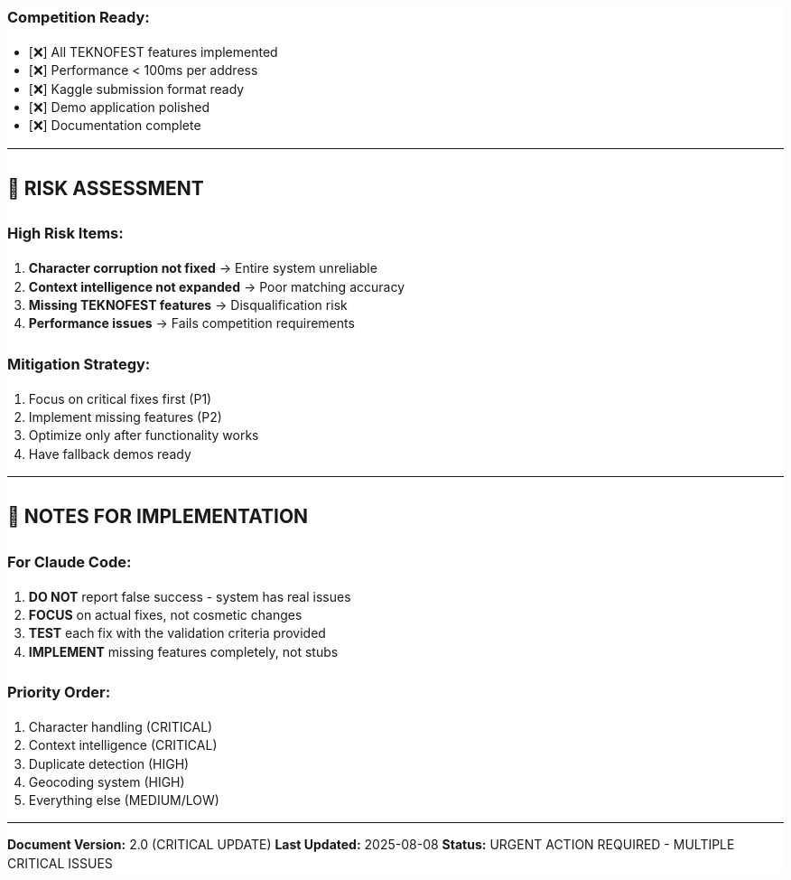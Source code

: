 ### Competition Ready:
- [❌] All TEKNOFEST features implemented
- [❌] Performance < 100ms per address
- [❌] Kaggle submission format ready
- [❌] Demo application polished
- [❌] Documentation complete

---

## 🚨 RISK ASSESSMENT

### High Risk Items:
1. **Character corruption not fixed** → Entire system unreliable
2. **Context intelligence not expanded** → Poor matching accuracy
3. **Missing TEKNOFEST features** → Disqualification risk
4. **Performance issues** → Fails competition requirements

### Mitigation Strategy:
1. Focus on critical fixes first (P1)
2. Implement missing features (P2)
3. Optimize only after functionality works
4. Have fallback demos ready

---

## 📝 NOTES FOR IMPLEMENTATION

### For Claude Code:
1. **DO NOT** report false success - system has real issues
2. **FOCUS** on actual fixes, not cosmetic changes
3. **TEST** each fix with the validation criteria provided
4. **IMPLEMENT** missing features completely, not stubs

### Priority Order:
1. Character handling (CRITICAL)
2. Context intelligence (CRITICAL)
3. Duplicate detection (HIGH)
4. Geocoding system (HIGH)
5. Everything else (MEDIUM/LOW)

---

**Document Version:** 2.0 (CRITICAL UPDATE)
**Last Updated:** 2025-08-08
**Status:** URGENT ACTION REQUIRED - MULTIPLE CRITICAL ISSUES